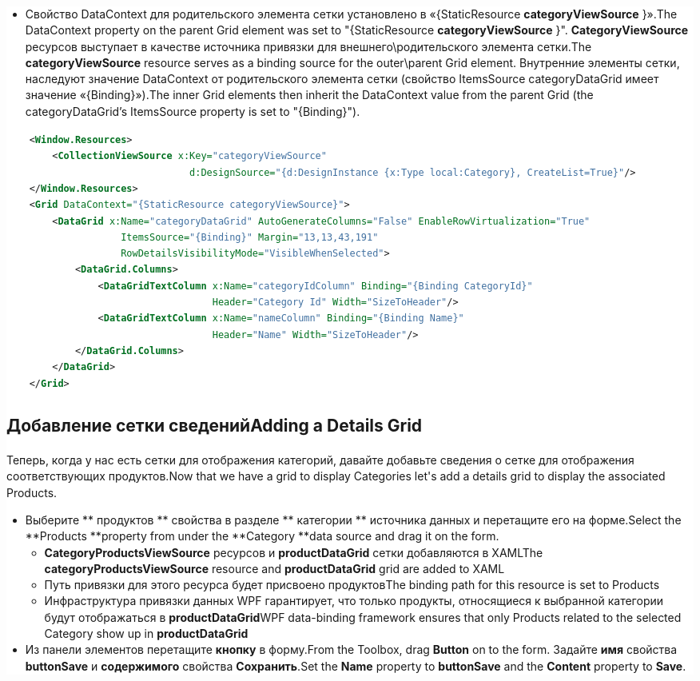 -   <span data-ttu-id="4bfcc-242">Свойство DataContext для родительского элемента сетки установлено в «{StaticResource **categoryViewSource** }».</span><span class="sxs-lookup"><span data-stu-id="4bfcc-242">The DataContext property on the parent Grid element was set to "{StaticResource **categoryViewSource** }".</span></span>  <span data-ttu-id="4bfcc-243">**CategoryViewSource** ресурсов выступает в качестве источника привязки для внешнего\\родительского элемента сетки.</span><span class="sxs-lookup"><span data-stu-id="4bfcc-243">The **categoryViewSource** resource serves as a binding source for the outer\\parent Grid element.</span></span> <span data-ttu-id="4bfcc-244">Внутренние элементы сетки, наследуют значение DataContext от родительского элемента сетки (свойство ItemsSource categoryDataGrid имеет значение «{Binding}»).</span><span class="sxs-lookup"><span data-stu-id="4bfcc-244">The inner Grid elements then inherit the DataContext value from the parent Grid (the categoryDataGrid’s ItemsSource property is set to "{Binding}").</span></span> 

``` xml
    <Window.Resources>
        <CollectionViewSource x:Key="categoryViewSource"
                                d:DesignSource="{d:DesignInstance {x:Type local:Category}, CreateList=True}"/>
    </Window.Resources>
    <Grid DataContext="{StaticResource categoryViewSource}">
        <DataGrid x:Name="categoryDataGrid" AutoGenerateColumns="False" EnableRowVirtualization="True"
                    ItemsSource="{Binding}" Margin="13,13,43,191"
                    RowDetailsVisibilityMode="VisibleWhenSelected">
            <DataGrid.Columns>
                <DataGridTextColumn x:Name="categoryIdColumn" Binding="{Binding CategoryId}"
                                    Header="Category Id" Width="SizeToHeader"/>
                <DataGridTextColumn x:Name="nameColumn" Binding="{Binding Name}"
                                    Header="Name" Width="SizeToHeader"/>
            </DataGrid.Columns>
        </DataGrid>
    </Grid>
```

## <a name="adding-a-details-grid"></a><span data-ttu-id="4bfcc-245">Добавление сетки сведений</span><span class="sxs-lookup"><span data-stu-id="4bfcc-245">Adding a Details Grid</span></span>

<span data-ttu-id="4bfcc-246">Теперь, когда у нас есть сетки для отображения категорий, давайте добавьте сведения о сетке для отображения соответствующих продуктов.</span><span class="sxs-lookup"><span data-stu-id="4bfcc-246">Now that we have a grid to display Categories let's add a details grid to display the associated Products.</span></span>

-   <span data-ttu-id="4bfcc-247">Выберите \*\* продуктов \*\* свойства в разделе \*\* категории \*\* источника данных и перетащите его на форме.</span><span class="sxs-lookup"><span data-stu-id="4bfcc-247">Select the \*\*Products \*\*property from under the \*\*Category \*\*data source and drag it on the form.</span></span>
    -   <span data-ttu-id="4bfcc-248">**CategoryProductsViewSource** ресурсов и **productDataGrid** сетки добавляются в XAML</span><span class="sxs-lookup"><span data-stu-id="4bfcc-248">The **categoryProductsViewSource** resource and **productDataGrid** grid are added to XAML</span></span>
    -   <span data-ttu-id="4bfcc-249">Путь привязки для этого ресурса будет присвоено продуктов</span><span class="sxs-lookup"><span data-stu-id="4bfcc-249">The binding path for this resource is set to Products</span></span>
    -   <span data-ttu-id="4bfcc-250">Инфраструктура привязки данных WPF гарантирует, что только продукты, относящиеся к выбранной категории будут отображаться в **productDataGrid**</span><span class="sxs-lookup"><span data-stu-id="4bfcc-250">WPF data-binding framework ensures that only Products related to the selected Category show up in **productDataGrid**</span></span>
-   <span data-ttu-id="4bfcc-251">Из панели элементов перетащите **кнопку** в форму.</span><span class="sxs-lookup"><span data-stu-id="4bfcc-251">From the Toolbox, drag **Button** on to the form.</span></span> <span data-ttu-id="4bfcc-252">Задайте **имя** свойства **buttonSave** и **содержимого** свойства **Сохранить**.</span><span class="sxs-lookup"><span data-stu-id="4bfcc-252">Set the **Name** property to **buttonSave** and the **Content** property to **Save**.</span></span>
